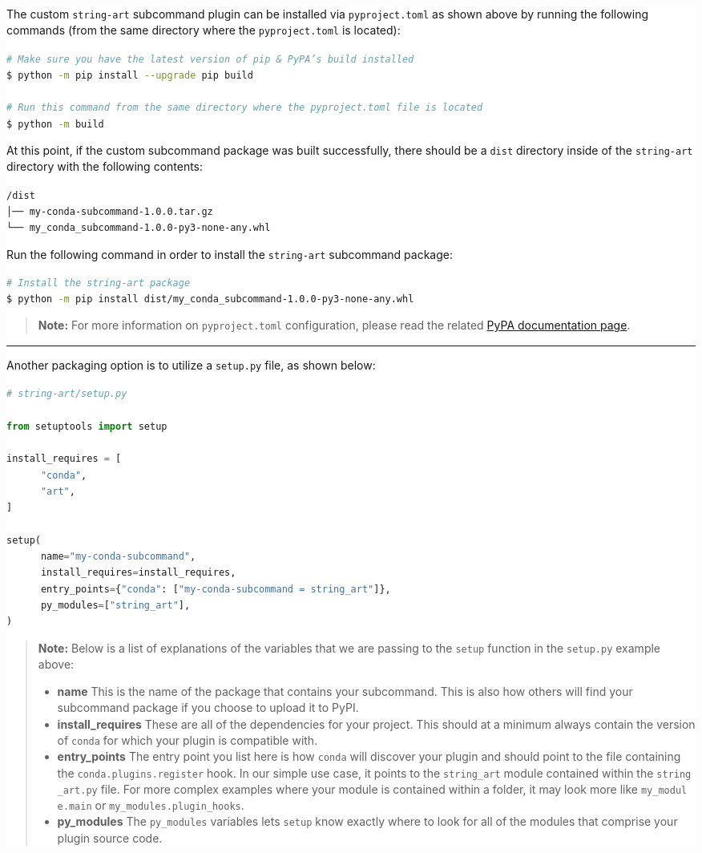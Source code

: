 The custom `string-art` subcommand plugin can be installed via `pyproject.toml` as shown above
by running the following commands (from the same directory where the `pyproject.toml` is located):

```bash
# Make sure you have the latest version of pip & PyPA’s build installed
$ python -m pip install --upgrade pip build

# Run this command from the same directory where the pyproject.toml file is located
$ python -m build
```

At this point, if the custom subcommand package was built successfully, there should be a `dist` directory inside of the `string-art` directory with the following contents:

```bash
/dist
│── my-conda-subcommand-1.0.0.tar.gz
└── my_conda_subcommand-1.0.0-py3-none-any.whl
```

Run the following command in order to install the `string-art` subcommand package:

```bash
# Install the string-art package
$ python -m pip install dist/my_conda_subcommand-1.0.0-py3-none-any.whl
```

> **Note:**
> For more information on `pyproject.toml` configuration, please read the related [PyPA documentation page][PyPA docs].


------------

Another packaging option is to utilize a `setup.py` file, as shown below:

```python
# string-art/setup.py

from setuptools import setup

install_requires = [
      "conda",
      "art",
]

setup(
      name="my-conda-subcommand",
      install_requires=install_requires,
      entry_points={"conda": ["my-conda-subcommand = string_art"]},
      py_modules=["string_art"],
)
```

> **Note:**
> Below is a list of explanations of the variables that we are passing to the `setup` function in the `setup.py` example above:
> 
> * **name** This is the name of the package that contains your subcommand. This is also how others will find your subcommand package if you choose to upload it to PyPI.
> * **install_requires** These are all of the dependencies for your project. This should at a minimum always contain the version of `conda` for which your plugin is compatible with.
> * **entry_points** The entry point you list here is how `conda` will discover your plugin and should point to the file containing the `conda.plugins.register` hook. In our simple use case, it points to the `string_art` module contained within the `string_art.py` file. For more complex examples where your module is contained within a folder, it may look more like `my_module.main` or `my_modules.plugin_hooks`.
> * **py_modules** The `py_modules` variables lets `setup` know exactly where to look for all of the modules that comprise your plugin source code.


[PyPA docs]: https://packaging.python.org/en/latest/tutorials/packaging-projects/#creating-pyproject-toml
[entrypoints docs]: https://packaging.python.org/en/latest/specifications/entry-points/
[pluggy docs]: https://pluggy.readthedocs.io/en/stable/index.html#loading-setuptools-entry-points
[licenses]: https://docs.conda.io/projects/conda/en/latest/dev-guide/plugin-api/index.html#a-note-on-licensing